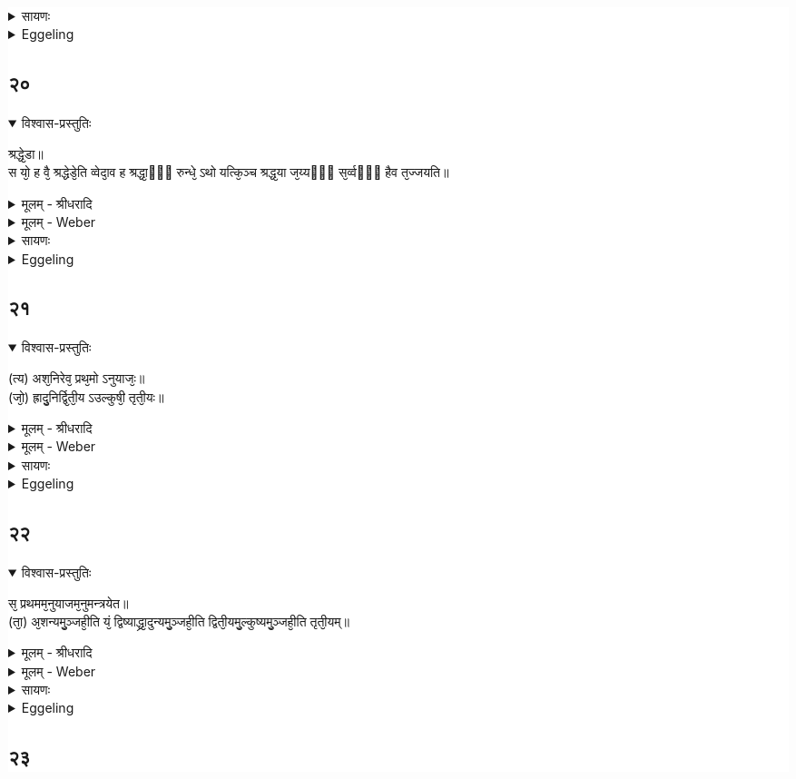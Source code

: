 <details><summary>सायणः</summary></details>

<details><summary>Eggeling</summary></details>


## २०


<details open><summary>विश्वास-प्रस्तुतिः</summary>

श्रद्धे᳘डा॥  
स यो᳘ ह वै᳘ श्रद्धेडे᳘ति व्वेदा᳘व ह श्रद्धा᳘ᳫँ᳘ रुन्धे᳘ ऽथो यत्कि᳘ञ्च श्रद्ध᳘या ज᳘य्यᳫँ᳭ स᳘र्व्वᳫँ᳭ हैव त᳘ज्जयति॥
</details>

<details><summary>मूलम् - श्रीधरादि</summary></details>

<details><summary>मूलम् - Weber</summary></details>

<details><summary>सायणः</summary></details>

<details><summary>Eggeling</summary></details>


## २१


<details open><summary>विश्वास-प्रस्तुतिः</summary>

(त्य) अश᳘निरेव᳘ प्रथ᳘मो ऽनुयाजः᳘॥  
(जो᳘) ह्रादु᳘निर्द्वि᳘ती᳘य ऽउल्कुषी᳘ तृती᳘यः॥
</details>

<details><summary>मूलम् - श्रीधरादि</summary></details>

<details><summary>मूलम् - Weber</summary></details>

<details><summary>सायणः</summary></details>

<details><summary>Eggeling</summary></details>


## २२


<details open><summary>विश्वास-प्रस्तुतिः</summary>

स᳘ प्रथमम᳘नुयाजम᳘नुमन्त्रयेत॥  
(ता᳘) अ᳘शन्यमु᳘ञ्जही᳘ति यं᳘ द्विष्याद्ध्रा᳘दुन्यमु᳘ञ्जही᳘ति द्विती᳘यमु᳘ल्कुष्यमु᳘ञ्जही᳘ति तृती᳘यम्॥
</details>

<details><summary>मूलम् - श्रीधरादि</summary></details>

<details><summary>मूलम् - Weber</summary></details>

<details><summary>सायणः</summary></details>

<details><summary>Eggeling</summary></details>


## २३
